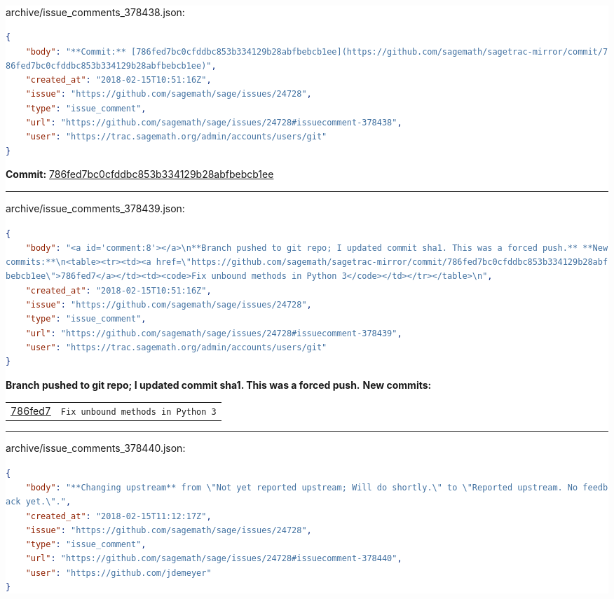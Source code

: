 archive/issue_comments_378438.json:
```json
{
    "body": "**Commit:** [786fed7bc0cfddbc853b334129b28abfbebcb1ee](https://github.com/sagemath/sagetrac-mirror/commit/786fed7bc0cfddbc853b334129b28abfbebcb1ee)",
    "created_at": "2018-02-15T10:51:16Z",
    "issue": "https://github.com/sagemath/sage/issues/24728",
    "type": "issue_comment",
    "url": "https://github.com/sagemath/sage/issues/24728#issuecomment-378438",
    "user": "https://trac.sagemath.org/admin/accounts/users/git"
}
```

**Commit:** [786fed7bc0cfddbc853b334129b28abfbebcb1ee](https://github.com/sagemath/sagetrac-mirror/commit/786fed7bc0cfddbc853b334129b28abfbebcb1ee)



---

archive/issue_comments_378439.json:
```json
{
    "body": "<a id='comment:8'></a>\n**Branch pushed to git repo; I updated commit sha1. This was a forced push.** **New commits:**\n<table><tr><td><a href=\"https://github.com/sagemath/sagetrac-mirror/commit/786fed7bc0cfddbc853b334129b28abfbebcb1ee\">786fed7</a></td><td><code>Fix unbound methods in Python 3</code></td></tr></table>\n",
    "created_at": "2018-02-15T10:51:16Z",
    "issue": "https://github.com/sagemath/sage/issues/24728",
    "type": "issue_comment",
    "url": "https://github.com/sagemath/sage/issues/24728#issuecomment-378439",
    "user": "https://trac.sagemath.org/admin/accounts/users/git"
}
```

<a id='comment:8'></a>
**Branch pushed to git repo; I updated commit sha1. This was a forced push.** **New commits:**
<table><tr><td><a href="https://github.com/sagemath/sagetrac-mirror/commit/786fed7bc0cfddbc853b334129b28abfbebcb1ee">786fed7</a></td><td><code>Fix unbound methods in Python 3</code></td></tr></table>




---

archive/issue_comments_378440.json:
```json
{
    "body": "**Changing upstream** from \"Not yet reported upstream; Will do shortly.\" to \"Reported upstream. No feedback yet.\".",
    "created_at": "2018-02-15T11:12:17Z",
    "issue": "https://github.com/sagemath/sage/issues/24728",
    "type": "issue_comment",
    "url": "https://github.com/sagemath/sage/issues/24728#issuecomment-378440",
    "user": "https://github.com/jdemeyer"
}
```
